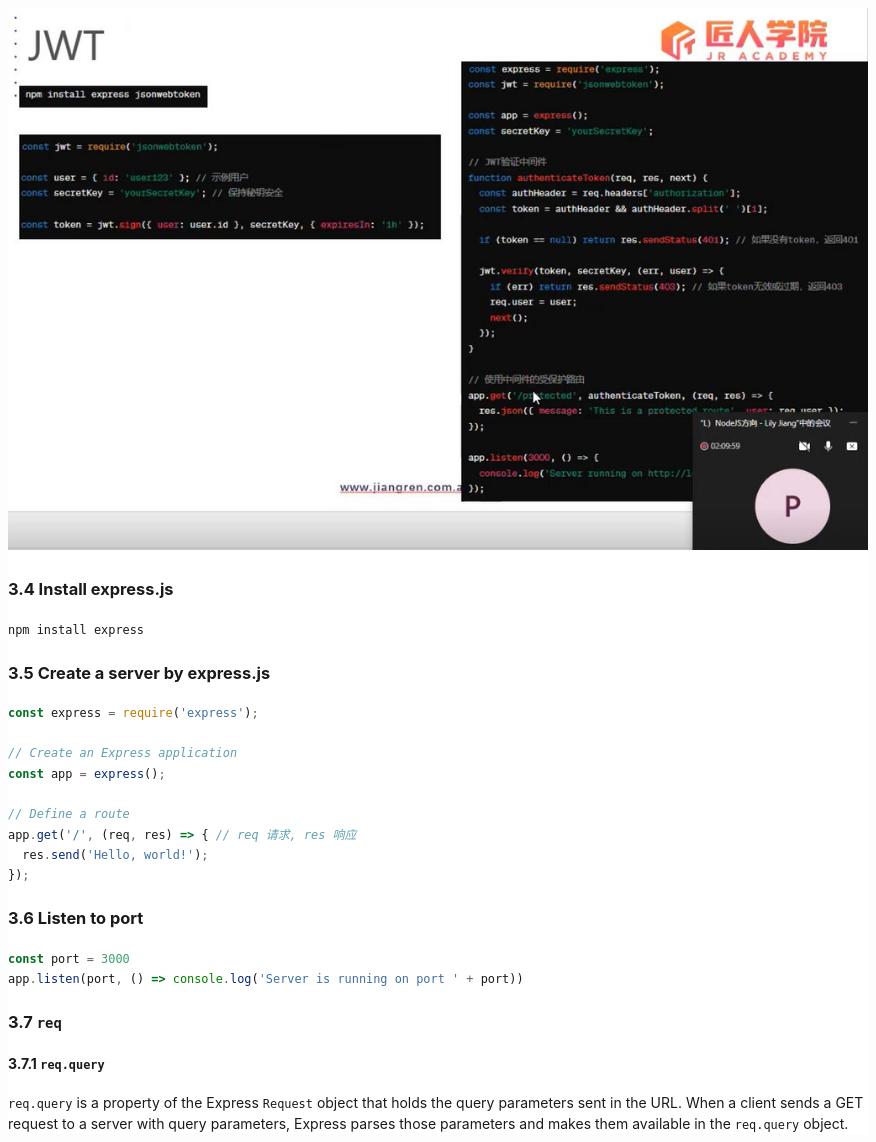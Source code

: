 ![node_JWTtoken.jpg](./assets/images/node_JWTtoken.jpg)
### 3.4 Install express.js
`npm install express`
### 3.5 Create a server by express.js
```js
const express = require('express');

// Create an Express application
const app = express();

// Define a route
app.get('/', (req, res) => { // req 请求, res 响应
  res.send('Hello, world!');
});

```
### 3.6 Listen to port
```js
const port = 3000
app.listen(port, () => console.log('Server is running on port ' + port))

```
### 3.7 `req`
#### 3.7.1 `req.query`
`req.query` is a property of the Express `Request` object that holds the query parameters sent in the URL. When a client sends a GET request to a server with query parameters, Express parses those parameters and makes them available in the `req.query` object.
